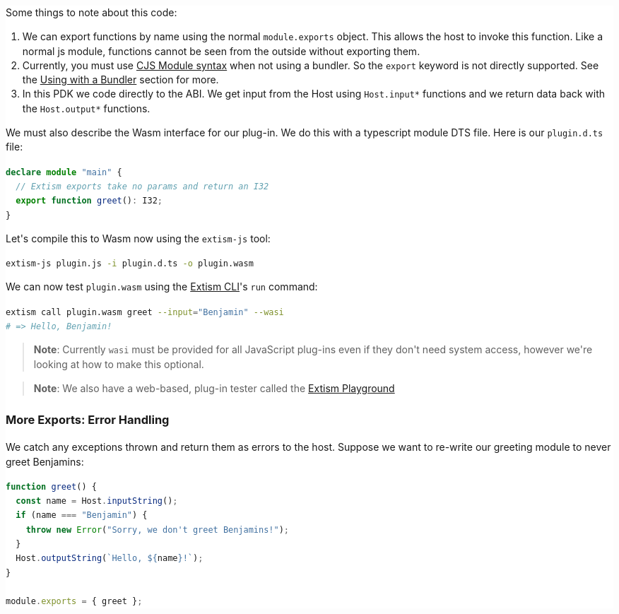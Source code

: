 Some things to note about this code:

1. We can export functions by name using the normal `module.exports` object.
   This allows the host to invoke this function. Like a normal js module,
   functions cannot be seen from the outside without exporting them.
2. Currently, you must use
   [CJS Module syntax](https://nodejs.org/api/modules.html#modules-commonjs-modules)
   when not using a bundler. So the `export` keyword is not directly supported.
   See the [Using with a Bundler](#using-with-a-bundler) section for more.
3. In this PDK we code directly to the ABI. We get input from the Host using
   `Host.input*` functions and we return data back with the `Host.output*`
   functions.

We must also describe the Wasm interface for our plug-in. We do this with a
typescript module DTS file. Here is our `plugin.d.ts` file:

```typescript
declare module "main" {
  // Extism exports take no params and return an I32
  export function greet(): I32;
}
```

Let's compile this to Wasm now using the `extism-js` tool:

```bash
extism-js plugin.js -i plugin.d.ts -o plugin.wasm
```

We can now test `plugin.wasm` using the
[Extism CLI](https://github.com/extism/cli)'s `run` command:

```bash
extism call plugin.wasm greet --input="Benjamin" --wasi
# => Hello, Benjamin!
```

> **Note**: Currently `wasi` must be provided for all JavaScript plug-ins even
> if they don't need system access, however we're looking at how to make this
> optional.

> **Note**: We also have a web-based, plug-in tester called the
> [Extism Playground](https://playground.extism.org/)

### More Exports: Error Handling

We catch any exceptions thrown and return them as errors to the host. Suppose we
want to re-write our greeting module to never greet Benjamins:

```javascript
function greet() {
  const name = Host.inputString();
  if (name === "Benjamin") {
    throw new Error("Sorry, we don't greet Benjamins!");
  }
  Host.outputString(`Hello, ${name}!`);
}

module.exports = { greet };
```
